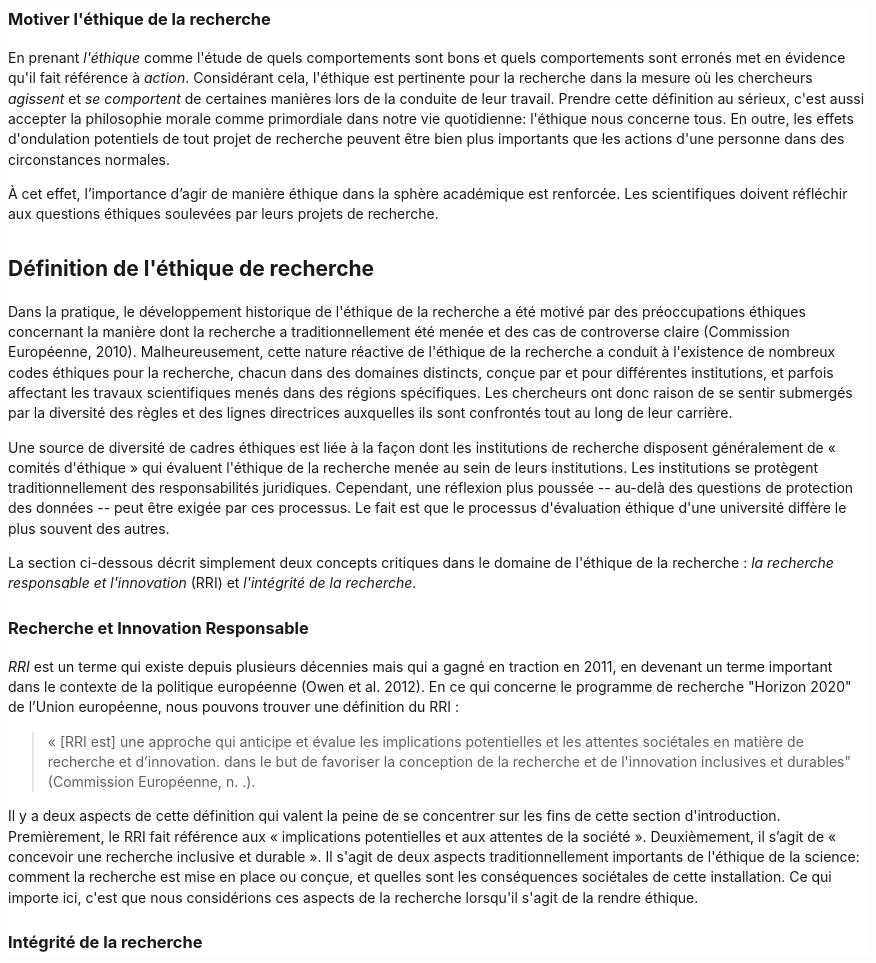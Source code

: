  ### Motiver l'éthique de la recherche

 En prenant *l'éthique* comme l'étude de quels comportements sont bons et quels comportements sont erronés met en évidence qu'il fait référence à *action*. Considérant cela, l'éthique est pertinente pour la recherche dans la mesure où les chercheurs *agissent* et *se comportent* de certaines manières lors de la conduite de leur travail. Prendre cette définition au sérieux, c'est aussi accepter la philosophie morale comme primordiale dans notre vie quotidienne: l'éthique nous concerne tous. En outre, les effets d'ondulation potentiels de tout projet de recherche peuvent être bien plus importants que les actions d'une personne dans des circonstances normales.

 À cet effet, l’importance d’agir de manière éthique dans la sphère académique est renforcée. Les scientifiques doivent réfléchir aux questions éthiques soulevées par leurs projets de recherche.

 ## Définition de l'éthique de recherche

 Dans la pratique, le développement historique de l'éthique de la recherche a été motivé par des préoccupations éthiques concernant la manière dont la recherche a traditionnellement été menée et des cas de controverse claire (Commission Européenne, 2010). Malheureusement, cette nature réactive de l'éthique de la recherche a conduit à l'existence de nombreux codes éthiques pour la recherche, chacun dans des domaines distincts, conçue par et pour différentes institutions, et parfois affectant les travaux scientifiques menés dans des régions spécifiques. Les chercheurs ont donc raison de se sentir submergés par la diversité des règles et des lignes directrices auxquelles ils sont confrontés tout au long de leur carrière.

 Une source de diversité de cadres éthiques est liée à la façon dont les institutions de recherche disposent généralement de « comités d'éthique » qui évaluent l'éthique de la recherche menée au sein de leurs institutions. Les institutions se protègent traditionnellement des responsabilités juridiques. Cependant, une réflexion plus poussée -- au-delà des questions de protection des données -- peut être exigée par ces processus. Le fait est que le processus d'évaluation éthique d'une université diffère le plus souvent des autres.

  La section ci-dessous décrit simplement deux concepts critiques dans le domaine de l'éthique de la recherche : *la recherche responsable et l'innovation* (RRI) et *l'intégrité de la recherche*.

### Recherche et Innovation Responsable

  *RRI* est un terme qui existe depuis plusieurs décennies mais qui a gagné en traction en 2011, en devenant un terme important dans le contexte de la politique européenne (Owen et al. 2012). En ce qui concerne le programme de recherche "Horizon 2020" de l’Union européenne, nous pouvons trouver une définition du RRI :
> « [RRI est] une approche qui anticipe et évalue les implications potentielles et les attentes sociétales en matière de recherche et d’innovation. dans le but de favoriser la conception de la recherche et de l'innovation inclusives et durables" (Commission Européenne, n. .).

 Il y a deux aspects de cette définition qui valent la peine de se concentrer sur les fins de cette section d'introduction. Premièrement, le RRI fait référence aux « implications potentielles et aux attentes de la société ». Deuxièmement, il s’agit de « concevoir une recherche inclusive et durable ». Il s'agit de deux aspects traditionnellement importants de l'éthique de la science: comment la recherche est mise en place ou conçue, et quelles sont les conséquences sociétales de cette installation. Ce qui importe ici, c'est que nous considérions ces aspects de la recherche lorsqu'il s'agit de la rendre éthique.

### Intégrité de la recherche
